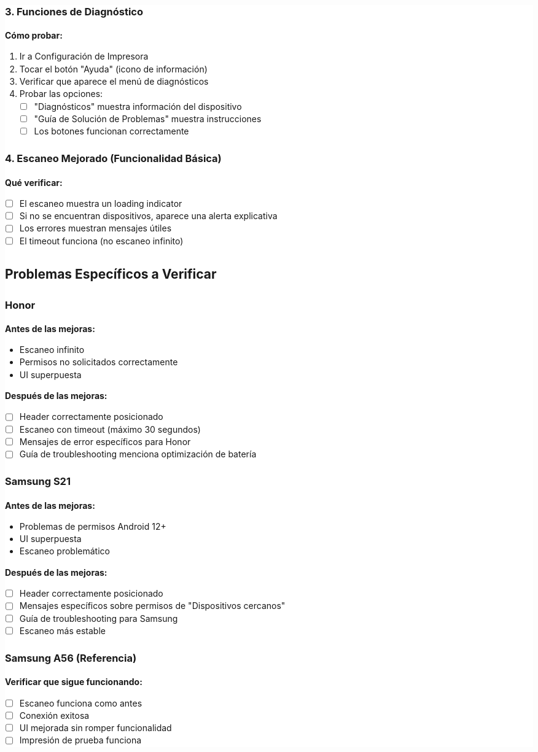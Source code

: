 ### 3. Funciones de Diagnóstico
**Cómo probar:**
1. Ir a Configuración de Impresora
2. Tocar el botón "Ayuda" (icono de información)
3. Verificar que aparece el menú de diagnósticos
4. Probar las opciones:
   - [ ] "Diagnósticos" muestra información del dispositivo
   - [ ] "Guía de Solución de Problemas" muestra instrucciones
   - [ ] Los botones funcionan correctamente

### 4. Escaneo Mejorado (Funcionalidad Básica)
**Qué verificar:**
- [ ] El escaneo muestra un loading indicator
- [ ] Si no se encuentran dispositivos, aparece una alerta explicativa
- [ ] Los errores muestran mensajes útiles
- [ ] El timeout funciona (no escaneo infinito)

## Problemas Específicos a Verificar

### Honor
**Antes de las mejoras:**
- Escaneo infinito
- Permisos no solicitados correctamente
- UI superpuesta

**Después de las mejoras:**
- [ ] Header correctamente posicionado
- [ ] Escaneo con timeout (máximo 30 segundos)
- [ ] Mensajes de error específicos para Honor
- [ ] Guía de troubleshooting menciona optimización de batería

### Samsung S21
**Antes de las mejoras:**
- Problemas de permisos Android 12+
- UI superpuesta
- Escaneo problemático

**Después de las mejoras:**
- [ ] Header correctamente posicionado
- [ ] Mensajes específicos sobre permisos de "Dispositivos cercanos"
- [ ] Guía de troubleshooting para Samsung
- [ ] Escaneo más estable

### Samsung A56 (Referencia)
**Verificar que sigue funcionando:**
- [ ] Escaneo funciona como antes
- [ ] Conexión exitosa
- [ ] UI mejorada sin romper funcionalidad
- [ ] Impresión de prueba funciona
